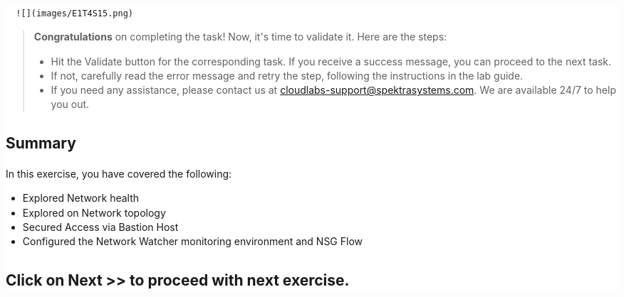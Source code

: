       ![](images/E1T4S15.png)

   > **Congratulations** on completing the task! Now, it's time to validate it. Here are the steps:
   > - Hit the Validate button for the corresponding task. If you receive a success message, you can proceed to the next task. 
   > - If not, carefully read the error message and retry the step, following the instructions in the lab guide. 
   > - If you need any assistance, please contact us at cloudlabs-support@spektrasystems.com. We are available 24/7 to help you out.
 
   <validation step="f287d359-99b1-4b6c-8519-647983bf4a68" />


## Summary
 
In this exercise, you have covered the following:
  
- Explored Network health 
- Explored on Network topology
- Secured Access via Bastion Host
- Configured the Network Watcher monitoring environment and NSG Flow

## Click on **Next >>** to proceed with next exercise.